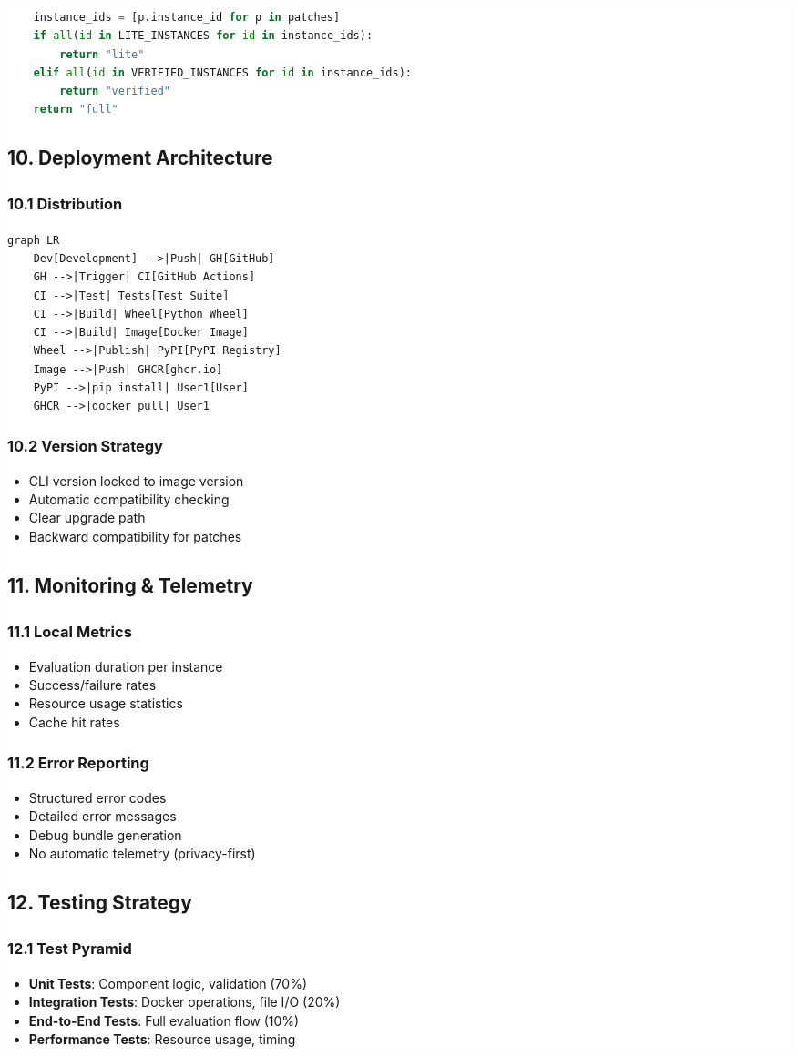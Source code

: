 ```python
    instance_ids = [p.instance_id for p in patches]
    if all(id in LITE_INSTANCES for id in instance_ids):
        return "lite"
    elif all(id in VERIFIED_INSTANCES for id in instance_ids):
        return "verified"
    return "full"
```

## 10. Deployment Architecture

### 10.1 Distribution
```mermaid
graph LR
    Dev[Development] -->|Push| GH[GitHub]
    GH -->|Trigger| CI[GitHub Actions]
    CI -->|Test| Tests[Test Suite]
    CI -->|Build| Wheel[Python Wheel]
    CI -->|Build| Image[Docker Image]
    Wheel -->|Publish| PyPI[PyPI Registry]
    Image -->|Push| GHCR[ghcr.io]
    PyPI -->|pip install| User1[User]
    GHCR -->|docker pull| User1
```

### 10.2 Version Strategy
- CLI version locked to image version
- Automatic compatibility checking
- Clear upgrade path
- Backward compatibility for patches

## 11. Monitoring & Telemetry

### 11.1 Local Metrics
- Evaluation duration per instance
- Success/failure rates
- Resource usage statistics
- Cache hit rates

### 11.2 Error Reporting
- Structured error codes
- Detailed error messages
- Debug bundle generation
- No automatic telemetry (privacy-first)

## 12. Testing Strategy

### 12.1 Test Pyramid
- **Unit Tests**: Component logic, validation (70%)
- **Integration Tests**: Docker operations, file I/O (20%)
- **End-to-End Tests**: Full evaluation flow (10%)
- **Performance Tests**: Resource usage, timing
